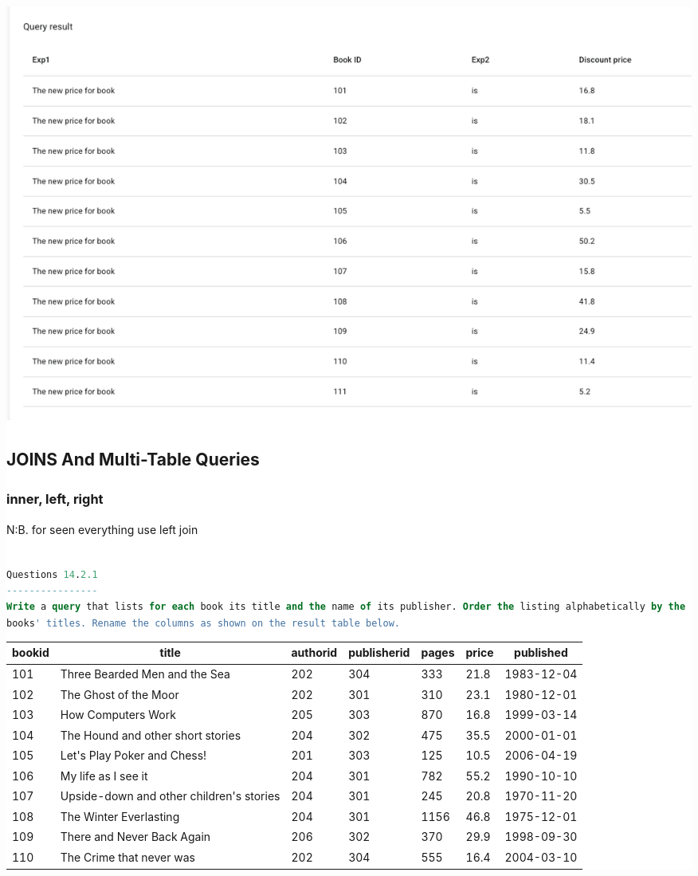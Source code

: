 ![1325](/img/1325.png)



## JOINS And Multi-Table Queries

### inner, left, right

N:B. for seen everything use left join

```sql

Questions 14.2.1
----------------
Write a query that lists for each book its title and the name of its publisher. Order the listing alphabetically by the books' titles. Rename the columns as shown on the result table below. 

```


|bookid	|title	|authorid	|publisherid	|pages	|price	|published
|------|-------|-------|-------|-------|-------|-------|
|101	|Three Bearded Men and the Sea	|202	|304	|333	|21.8	|1983-12-04
|102	|The Ghost of the Moor	|202	|301	|310	|23.1	|1980-12-01
|103	|How Computers Work	|205	|303	|870	|16.8	|1999-03-14
|104	|The Hound and other short stories	|204	|302	|475	|35.5	|2000-01-01
|105	|Let's Play Poker and Chess!	|201	|303	|125	|10.5	|2006-04-19
|106	|My life as I see it	|204	|301	|782	|55.2	|1990-10-10
|107	|Upside-down and other children's stories	|204	|301	|245	|20.8	|1970-11-20
|108	|The Winter Everlasting	|204	|301	|1156	|46.8	|1975-12-01
|109	|There and Never Back Again	|206	|302	|370	|29.9	|1998-09-30
|110	|The Crime that never was	|202	|304	|555	|16.4	|2004-03-10